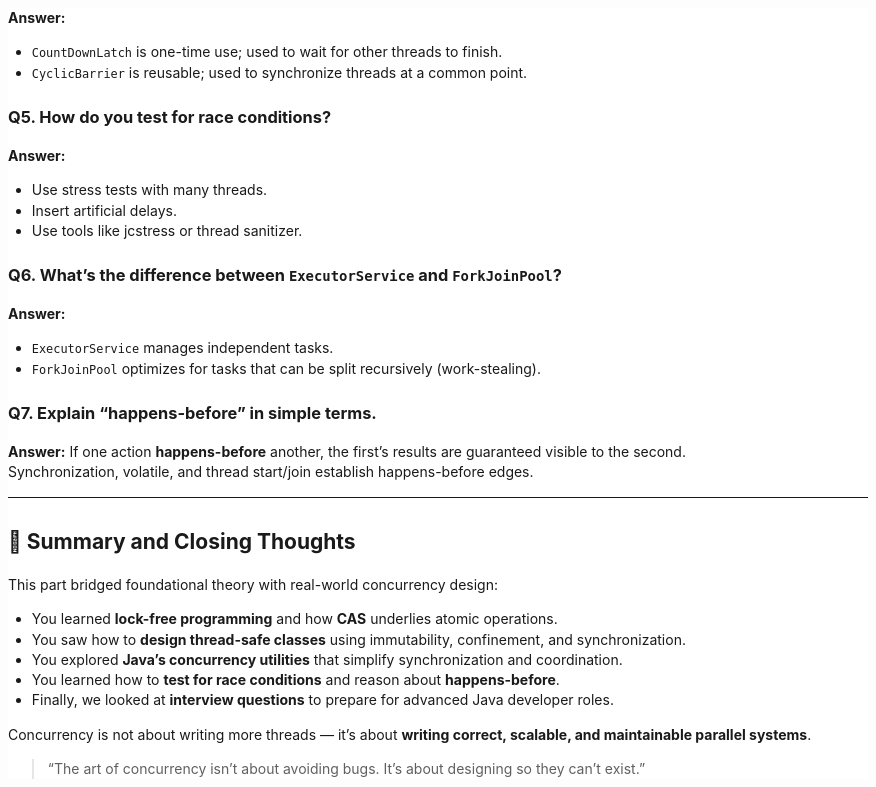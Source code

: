 **Answer:**
- `CountDownLatch` is one-time use; used to wait for other threads to finish.
- `CyclicBarrier` is reusable; used to synchronize threads at a common point.

### Q5. How do you test for race conditions?

**Answer:**
- Use stress tests with many threads.
- Insert artificial delays.
- Use tools like jcstress or thread sanitizer.

### Q6. What’s the difference between `ExecutorService` and `ForkJoinPool`?

**Answer:**
- `ExecutorService` manages independent tasks.
- `ForkJoinPool` optimizes for tasks that can be split recursively (work-stealing).

### Q7. Explain “happens-before” in simple terms.

**Answer:**
If one action **happens-before** another, the first’s results are guaranteed visible to the second.  
Synchronization, volatile, and thread start/join establish happens-before edges.

---

## 🧠 Summary and Closing Thoughts

This part bridged foundational theory with real-world concurrency design:

- You learned **lock-free programming** and how **CAS** underlies atomic operations.
- You saw how to **design thread-safe classes** using immutability, confinement, and synchronization.
- You explored **Java’s concurrency utilities** that simplify synchronization and coordination.
- You learned how to **test for race conditions** and reason about **happens-before**.
- Finally, we looked at **interview questions** to prepare for advanced Java developer roles.

Concurrency is not about writing more threads — it’s about **writing correct, scalable, and maintainable parallel systems**.

> “The art of concurrency isn’t about avoiding bugs. It’s about designing so they can’t exist.”
